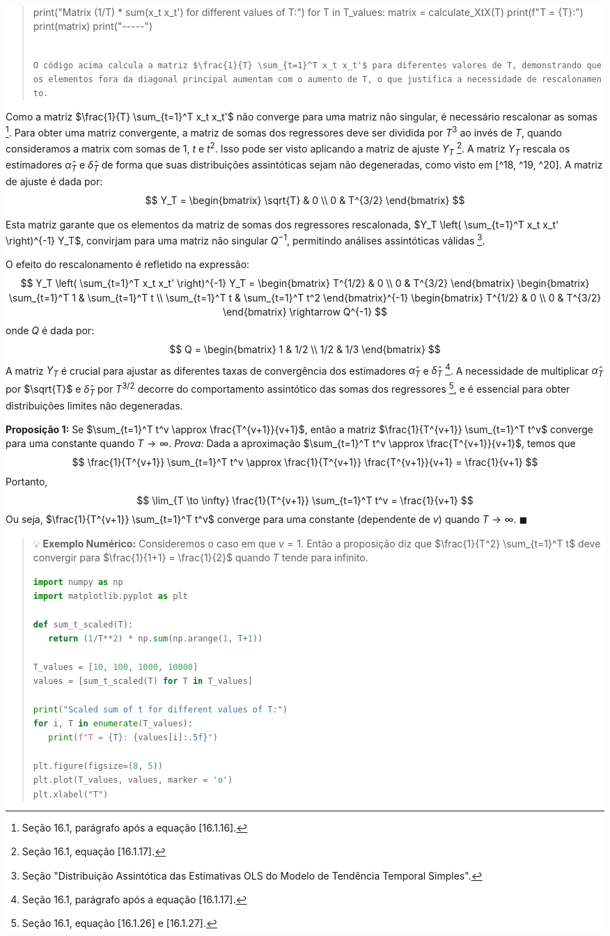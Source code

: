 >
> print("Matrix (1/T) * sum(x_t x_t') for different values of T:")
> for T in T_values:
>    matrix = calculate_XtX(T)
>    print(f"T = {T}:")
>    print(matrix)
>    print("-----")
> ```
>
> O código acima calcula a matriz $\frac{1}{T} \sum_{t=1}^T x_t x_t'$ para diferentes valores de T, demonstrando que os elementos fora da diagonal principal aumentam com o aumento de T, o que justifica a necessidade de rescalonamento.

Como a matriz $\frac{1}{T} \sum_{t=1}^T x_t x_t'$ não converge para uma matriz não singular,  é necessário rescalonar as somas [^15]. Para obter uma matriz convergente, a matriz de somas dos regressores  deve ser dividida por $T^3$ ao invés de $T$, quando consideramos a matrix com somas de $1$, $t$ e $t^2$. Isso pode ser visto aplicando a matriz de ajuste $Y_T$ [^17]. A matriz $Y_T$ rescala os estimadores $\hat{\alpha}_T$ e $\hat{\delta}_T$ de forma que suas distribuições assintóticas sejam não degeneradas, como visto em [^18, ^19, ^20].  A matriz de ajuste é dada por:
$$ Y_T = \begin{bmatrix} \sqrt{T} & 0 \\ 0 & T^{3/2} \end{bmatrix} $$

Esta matriz garante que os elementos da matriz de somas dos regressores rescalonada, $Y_T \left( \sum_{t=1}^T x_t x_t' \right)^{-1} Y_T$, convirjam para uma matriz não singular $Q^{-1}$, permitindo análises assintóticas válidas [^SECTION_PLACEHOLDER].

O efeito do rescalonamento é refletido na expressão:
$$ Y_T \left( \sum_{t=1}^T x_t x_t' \right)^{-1} Y_T = \begin{bmatrix} T^{1/2} & 0 \\ 0 & T^{3/2} \end{bmatrix} \begin{bmatrix} \sum_{t=1}^T 1 & \sum_{t=1}^T t \\ \sum_{t=1}^T t & \sum_{t=1}^T t^2 \end{bmatrix}^{-1} \begin{bmatrix} T^{1/2} & 0 \\ 0 & T^{3/2} \end{bmatrix} \rightarrow Q^{-1} $$
onde $Q$ é dada por:
$$ Q = \begin{bmatrix} 1 & 1/2 \\ 1/2 & 1/3 \end{bmatrix} $$
A matriz $Y_T$ é crucial para ajustar as diferentes taxas de convergência dos estimadores $\hat{\alpha}_T$ e $\hat{\delta}_T$ [^16]. A necessidade de multiplicar $\hat{\alpha}_T$ por $\sqrt{T}$ e $\hat{\delta}_T$ por $T^{3/2}$ decorre do comportamento assintótico das somas dos regressores [^24], e é essencial para obter distribuições limites não degeneradas.

**Proposição 1:** Se $\sum_{t=1}^T t^v \approx \frac{T^{v+1}}{v+1}$, então a matriz $\frac{1}{T^{v+1}} \sum_{t=1}^T t^v$ converge para uma constante quando $T \rightarrow \infty$.
*Prova:* Dada a aproximação $\sum_{t=1}^T t^v \approx \frac{T^{v+1}}{v+1}$, temos que
$$ \frac{1}{T^{v+1}} \sum_{t=1}^T t^v \approx \frac{1}{T^{v+1}} \frac{T^{v+1}}{v+1} = \frac{1}{v+1} $$
Portanto,
$$ \lim_{T \to \infty} \frac{1}{T^{v+1}} \sum_{t=1}^T t^v = \frac{1}{v+1} $$
Ou seja, $\frac{1}{T^{v+1}} \sum_{t=1}^T t^v$ converge para uma constante (dependente de $v$) quando $T \rightarrow \infty$. $\blacksquare$

> 💡 **Exemplo Numérico:** Consideremos o caso em que $v=1$. Então a proposição diz que $\frac{1}{T^2} \sum_{t=1}^T t$ deve convergir para $\frac{1}{1+1} = \frac{1}{2}$ quando $T$ tende para infinito.
>
> ```python
> import numpy as np
> import matplotlib.pyplot as plt
>
> def sum_t_scaled(T):
>    return (1/T**2) * np.sum(np.arange(1, T+1))
>
> T_values = [10, 100, 1000, 10000]
> values = [sum_t_scaled(T) for T in T_values]
>
> print("Scaled sum of t for different values of T:")
> for i, T in enumerate(T_values):
>    print(f"T = {T}: {values[i]:.5f}")
>
> plt.figure(figsize=(8, 5))
> plt.plot(T_values, values, marker = 'o')
> plt.xlabel("T")

[^1]: Seção "Processes with Deterministic Time Trends" do capítulo 16.
[^2]: Seção 16.1, equação [16.1.1].
[^3]: Seção 16.1, equação [16.1.2].
[^4]: Seção 16.1, equação [16.1.3].
[^5]: Seção 16.1, equação [16.1.4].
[^6]: Seção 16.1, equação [16.1.5].
[^7]: Seção 16.1, equação [16.1.6].
[^8]: Seção 16.1, equação [16.1.6].
[^9]: Seção 16.1, equação [16.1.7].
[^10]: Seção 16.1, parágrafo após a equação [16.1.8].
[^11]: Seção 16.1, equação [16.1.9].
[^12]: Seção 16.1, equação [16.1.10].
[^13]: Seção 16.1, equação [16.1.11].
[^14]: Seção 16.1, equação [16.1.12].
[^15]: Seção 16.1, parágrafo após a equação [16.1.16].
[^16]: Seção 16.1, parágrafo após a equação [16.1.17].
[^17]: Seção 16.1, equação [16.1.17].
[^18]: Seção 16.1, equação [16.1.18].
[^19]: Seção 16.1, equação [16.1.19].
[^20]: Seção 16.1, equação [16.1.20].
[^21]: Seção 16.1, parágrafo após a equação [16.1.21].
[^22]: Seção 16.1, equação [16.1.23].
[^23]: Seção 16.1, equação [16.1.25].
[^24]: Seção 16.1, equação [16.1.26] e [16.1.27].
[^SECTION_PLACEHOLDER]: Seção "Distribuição Assintótica das Estimativas OLS do Modelo de Tendência Temporal Simples".
[^Apostol]: Apostol, T. M. (1974). *Mathematical analysis*. Addison-Wesley.